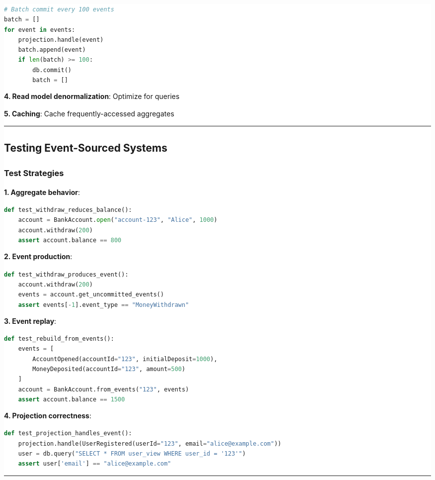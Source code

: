 ```python
# Batch commit every 100 events
batch = []
for event in events:
    projection.handle(event)
    batch.append(event)
    if len(batch) >= 100:
        db.commit()
        batch = []
```

**4. Read model denormalization**: Optimize for queries

**5. Caching**: Cache frequently-accessed aggregates

---

## Testing Event-Sourced Systems

### Test Strategies

**1. Aggregate behavior**:

```python
def test_withdraw_reduces_balance():
    account = BankAccount.open("account-123", "Alice", 1000)
    account.withdraw(200)
    assert account.balance == 800
```

**2. Event production**:

```python
def test_withdraw_produces_event():
    account.withdraw(200)
    events = account.get_uncommitted_events()
    assert events[-1].event_type == "MoneyWithdrawn"
```

**3. Event replay**:

```python
def test_rebuild_from_events():
    events = [
        AccountOpened(accountId="123", initialDeposit=1000),
        MoneyDeposited(accountId="123", amount=500)
    ]
    account = BankAccount.from_events("123", events)
    assert account.balance == 1500
```

**4. Projection correctness**:

```python
def test_projection_handles_event():
    projection.handle(UserRegistered(userId="123", email="alice@example.com"))
    user = db.query("SELECT * FROM user_view WHERE user_id = '123'")
    assert user['email'] == "alice@example.com"
```

---